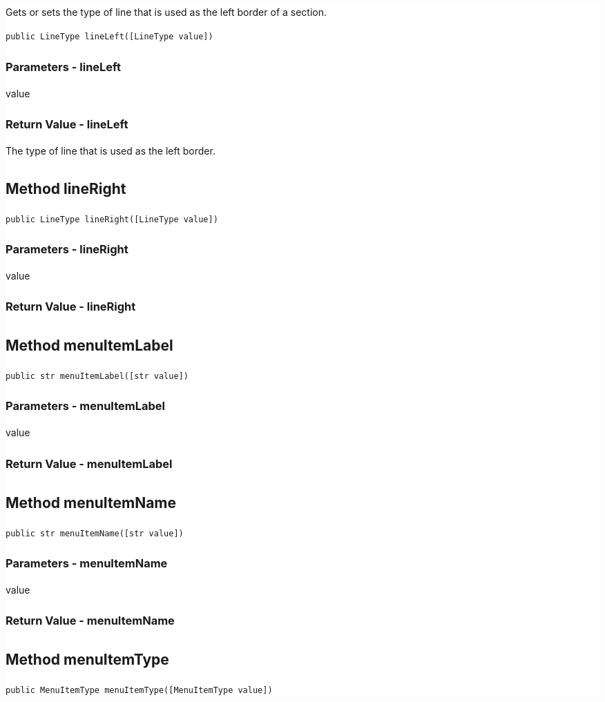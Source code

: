 Gets or sets the type of line that is used as the left border of a section.

```xpp
public LineType lineLeft([LineType value])
```

### Parameters - lineLeft

value  

### Return Value - lineLeft

The type of line that is used as the left border.

## Method lineRight

```xpp
public LineType lineRight([LineType value])
```

### Parameters - lineRight

value  

### Return Value - lineRight

## Method menuItemLabel

```xpp
public str menuItemLabel([str value])
```

### Parameters - menuItemLabel

value  

### Return Value - menuItemLabel

## Method menuItemName

```xpp
public str menuItemName([str value])
```

### Parameters - menuItemName

value  

### Return Value - menuItemName

## Method menuItemType

```xpp
public MenuItemType menuItemType([MenuItemType value])
```
